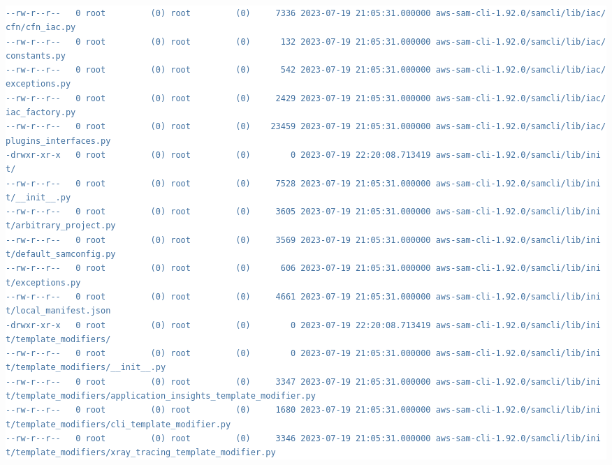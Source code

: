 ```diff
--rw-r--r--   0 root         (0) root         (0)     7336 2023-07-19 21:05:31.000000 aws-sam-cli-1.92.0/samcli/lib/iac/cfn/cfn_iac.py
--rw-r--r--   0 root         (0) root         (0)      132 2023-07-19 21:05:31.000000 aws-sam-cli-1.92.0/samcli/lib/iac/constants.py
--rw-r--r--   0 root         (0) root         (0)      542 2023-07-19 21:05:31.000000 aws-sam-cli-1.92.0/samcli/lib/iac/exceptions.py
--rw-r--r--   0 root         (0) root         (0)     2429 2023-07-19 21:05:31.000000 aws-sam-cli-1.92.0/samcli/lib/iac/iac_factory.py
--rw-r--r--   0 root         (0) root         (0)    23459 2023-07-19 21:05:31.000000 aws-sam-cli-1.92.0/samcli/lib/iac/plugins_interfaces.py
-drwxr-xr-x   0 root         (0) root         (0)        0 2023-07-19 22:20:08.713419 aws-sam-cli-1.92.0/samcli/lib/init/
--rw-r--r--   0 root         (0) root         (0)     7528 2023-07-19 21:05:31.000000 aws-sam-cli-1.92.0/samcli/lib/init/__init__.py
--rw-r--r--   0 root         (0) root         (0)     3605 2023-07-19 21:05:31.000000 aws-sam-cli-1.92.0/samcli/lib/init/arbitrary_project.py
--rw-r--r--   0 root         (0) root         (0)     3569 2023-07-19 21:05:31.000000 aws-sam-cli-1.92.0/samcli/lib/init/default_samconfig.py
--rw-r--r--   0 root         (0) root         (0)      606 2023-07-19 21:05:31.000000 aws-sam-cli-1.92.0/samcli/lib/init/exceptions.py
--rw-r--r--   0 root         (0) root         (0)     4661 2023-07-19 21:05:31.000000 aws-sam-cli-1.92.0/samcli/lib/init/local_manifest.json
-drwxr-xr-x   0 root         (0) root         (0)        0 2023-07-19 22:20:08.713419 aws-sam-cli-1.92.0/samcli/lib/init/template_modifiers/
--rw-r--r--   0 root         (0) root         (0)        0 2023-07-19 21:05:31.000000 aws-sam-cli-1.92.0/samcli/lib/init/template_modifiers/__init__.py
--rw-r--r--   0 root         (0) root         (0)     3347 2023-07-19 21:05:31.000000 aws-sam-cli-1.92.0/samcli/lib/init/template_modifiers/application_insights_template_modifier.py
--rw-r--r--   0 root         (0) root         (0)     1680 2023-07-19 21:05:31.000000 aws-sam-cli-1.92.0/samcli/lib/init/template_modifiers/cli_template_modifier.py
--rw-r--r--   0 root         (0) root         (0)     3346 2023-07-19 21:05:31.000000 aws-sam-cli-1.92.0/samcli/lib/init/template_modifiers/xray_tracing_template_modifier.py
